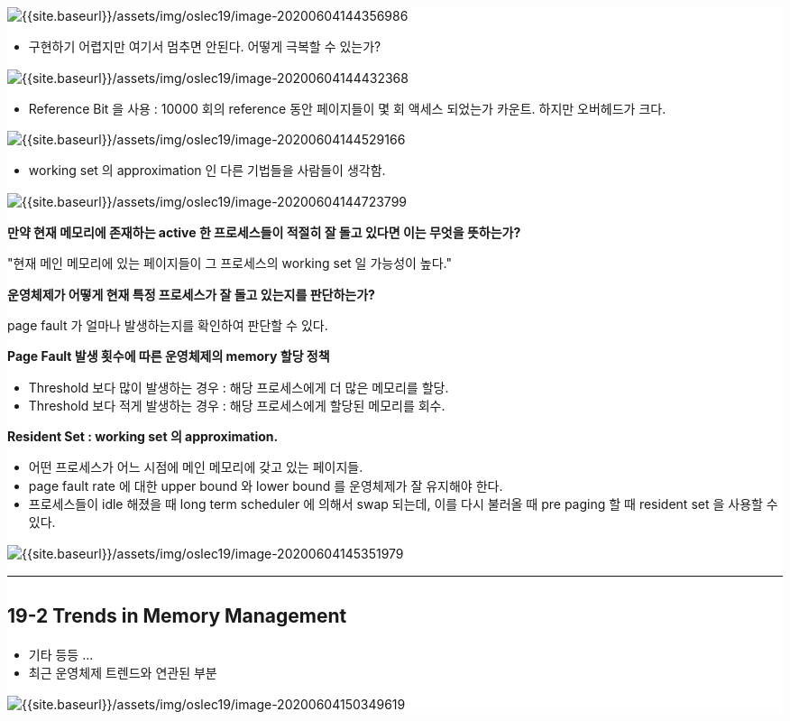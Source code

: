 ![{{site.baseurl}}/assets/img/oslec19/image-20200604144356986]({{site.baseurl}}/assets/img/oslec19/image-20200604144356986.png)

* 구현하기 어렵지만 여기서 멈추면 안된다. 어떻게 극복할 수 있는가? 



![{{site.baseurl}}/assets/img/oslec19/image-20200604144432368]({{site.baseurl}}/assets/img/oslec19/image-20200604144432368.png)

* Reference Bit 을 사용 : 10000 회의 reference 동안 페이지들이 몇 회 액세스 되었는가 카운트. 하지만 오버헤드가 크다. 



![{{site.baseurl}}/assets/img/oslec19/image-20200604144529166]({{site.baseurl}}/assets/img/oslec19/image-20200604144529166.png)

* working set 의 approximation 인 다른 기법들을 사람들이 생각함. 



![{{site.baseurl}}/assets/img/oslec19/image-20200604144723799]({{site.baseurl}}/assets/img/oslec19/image-20200604144723799.png)

**만약 현재 메모리에 존재하는 active 한 프로세스들이 적절히 잘 돌고 있다면 이는 무엇을 뜻하는가?** 

"현재 메인 메모리에 있는 페이지들이 그 프로세스의 working set 일 가능성이 높다." 



**운영체제가 어떻게 현재 특정 프로세스가 잘 돌고 있는지를 판단하는가?** 

page fault 가 얼마나 발생하는지를 확인하여 판단할 수 있다. 



**Page Fault 발생 횟수에 따른 운영체제의 memory 할당 정책** 

* Threshold 보다 많이 발생하는 경우 : 해당 프로세스에게 더 많은 메모리를 할당. 
* Threshold 보다 적게 발생하는 경우 : 해당 프로세스에게 할당된 메모리를 회수.



**Resident Set : working set 의 approximation.** 

* 어떤 프로세스가 어느 시점에 메인 메모리에 갖고 있는 페이지들. 
* page fault rate 에 대한 upper bound 와 lower bound 를 운영체제가 잘 유지해야 한다. 
* 프로세스들이 idle 해졌을 때 long term scheduler 에 의해서 swap 되는데, 이를 다시 불러올 때 pre paging 할 때 resident set 을 사용할 수 있다. 



![{{site.baseurl}}/assets/img/oslec19/image-20200604145351979]({{site.baseurl}}/assets/img/oslec19/image-20200604145351979.png)



---



## 19-2 Trends in Memory Management 

* 기타 등등 ... 
* 최근 운영체제 트렌드와 연관된 부분 



![{{site.baseurl}}/assets/img/oslec19/image-20200604150349619]({{site.baseurl}}/assets/img/oslec19/image-20200604150349619.png)
